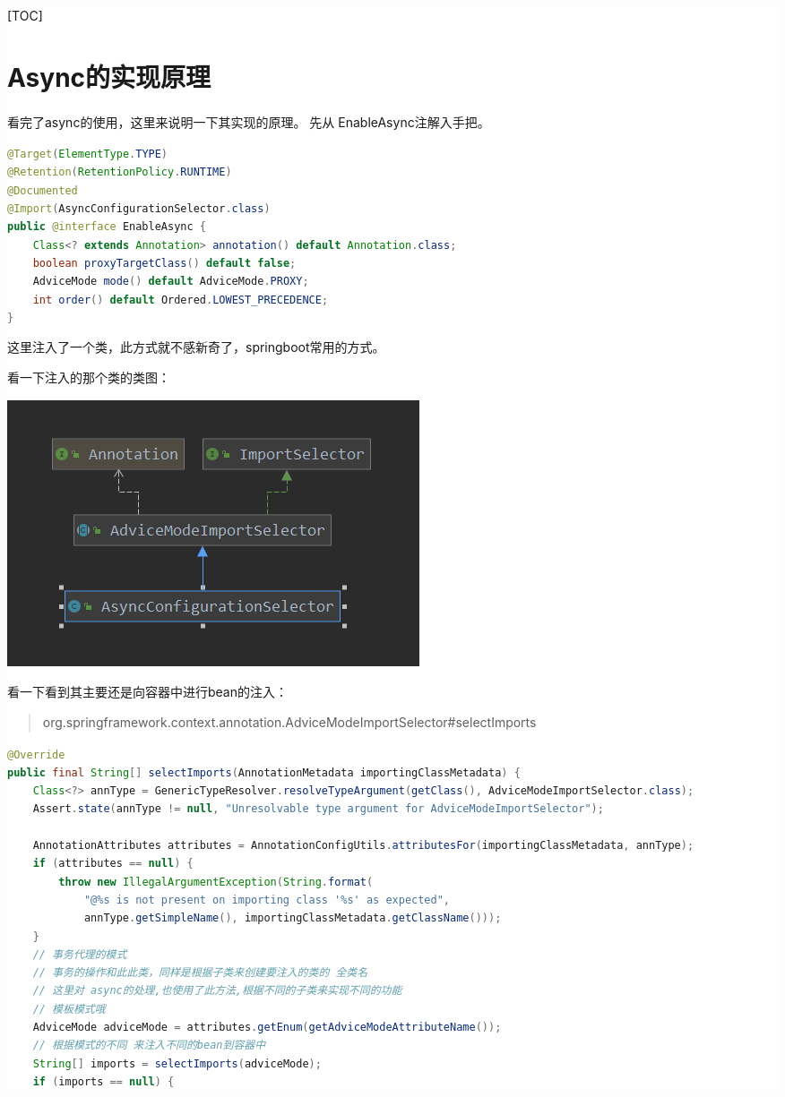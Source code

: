 [TOC]

# Async的实现原理

看完了async的使用，这里来说明一下其实现的原理。 先从 EnableAsync注解入手把。

```java
@Target(ElementType.TYPE)
@Retention(RetentionPolicy.RUNTIME)
@Documented
@Import(AsyncConfigurationSelector.class)
public @interface EnableAsync {
	Class<? extends Annotation> annotation() default Annotation.class;
	boolean proxyTargetClass() default false;
	AdviceMode mode() default AdviceMode.PROXY;
	int order() default Ordered.LOWEST_PRECEDENCE;
}
```

这里注入了一个类，此方式就不感新奇了，springboot常用的方式。

看一下注入的那个类的类图：

![](../../image/spring/AsyncConfigurationSelector.png)

看一下看到其主要还是向容器中进行bean的注入：

> org.springframework.context.annotation.AdviceModeImportSelector#selectImports

```java
@Override
public final String[] selectImports(AnnotationMetadata importingClassMetadata) {
    Class<?> annType = GenericTypeResolver.resolveTypeArgument(getClass(), AdviceModeImportSelector.class);
    Assert.state(annType != null, "Unresolvable type argument for AdviceModeImportSelector");

    AnnotationAttributes attributes = AnnotationConfigUtils.attributesFor(importingClassMetadata, annType);
    if (attributes == null) {
        throw new IllegalArgumentException(String.format(
            "@%s is not present on importing class '%s' as expected",
            annType.getSimpleName(), importingClassMetadata.getClassName()));
    }
    // 事务代理的模式
    // 事务的操作和此此类，同样是根据子类来创建要注入的类的 全类名
    // 这里对 async的处理,也使用了此方法,根据不同的子类来实现不同的功能
    // 模板模式哦
    AdviceMode adviceMode = attributes.getEnum(getAdviceModeAttributeName());
    // 根据模式的不同 来注入不同的bean到容器中
    String[] imports = selectImports(adviceMode);
    if (imports == null) {
```